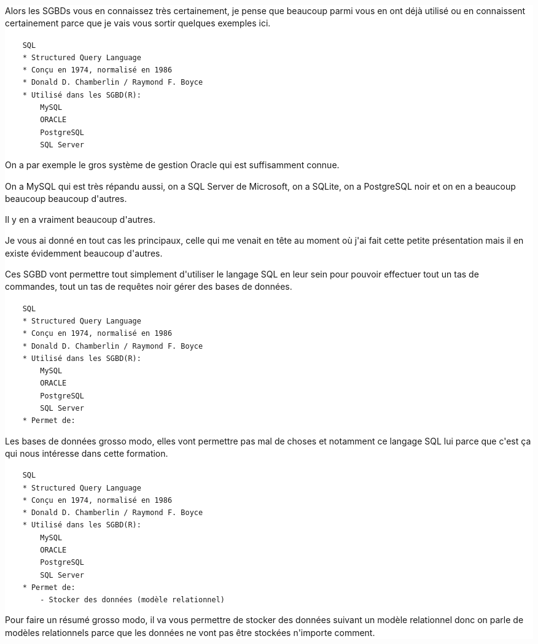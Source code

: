 Alors les SGBDs vous en connaissez très certainement, je pense que beaucoup parmi vous en ont déjà utilisé ou en connaissent certainement parce que je vais vous sortir quelques exemples ici.
```txt
	SQL
	* Structured Query Language
	* Conçu en 1974, normalisé en 1986
	* Donald D. Chamberlin / Raymond F. Boyce
	* Utilisé dans les SGBD(R):
		MySQL
		ORACLE
		PostgreSQL
		SQL Server
```
On a par exemple le gros système de gestion Oracle qui est suffisamment connue. 

On a MySQL qui est très répandu aussi, on a SQL Server de Microsoft, on a SQLite, on a PostgreSQL noir et on en a beaucoup beaucoup beaucoup d'autres. 

Il y en a vraiment beaucoup d'autres. 

Je vous ai donné en tout cas les principaux, celle qui me venait en tête au moment où j'ai fait cette petite présentation mais il en existe évidemment beaucoup d'autres. 

Ces SGBD vont permettre tout simplement d'utiliser le langage SQL en leur sein pour pouvoir effectuer tout un tas de commandes, tout un tas de requêtes noir gérer des bases de données.
```txt
	SQL
	* Structured Query Language
	* Conçu en 1974, normalisé en 1986
	* Donald D. Chamberlin / Raymond F. Boyce
	* Utilisé dans les SGBD(R):
		MySQL
		ORACLE
		PostgreSQL
		SQL Server
	* Permet de:
```
Les bases de données grosso modo, elles vont permettre pas mal de choses et notamment ce langage SQL lui parce que c'est ça qui nous intéresse dans cette formation.
```txt
	SQL
	* Structured Query Language
	* Conçu en 1974, normalisé en 1986
	* Donald D. Chamberlin / Raymond F. Boyce
	* Utilisé dans les SGBD(R):
		MySQL
		ORACLE
		PostgreSQL
		SQL Server
	* Permet de:
		- Stocker des données (modèle relationnel)
```
Pour faire un résumé grosso modo, il va vous permettre de stocker des données suivant un modèle relationnel donc on parle de modèles relationnels parce que les données ne vont pas être stockées n'importe comment. 

